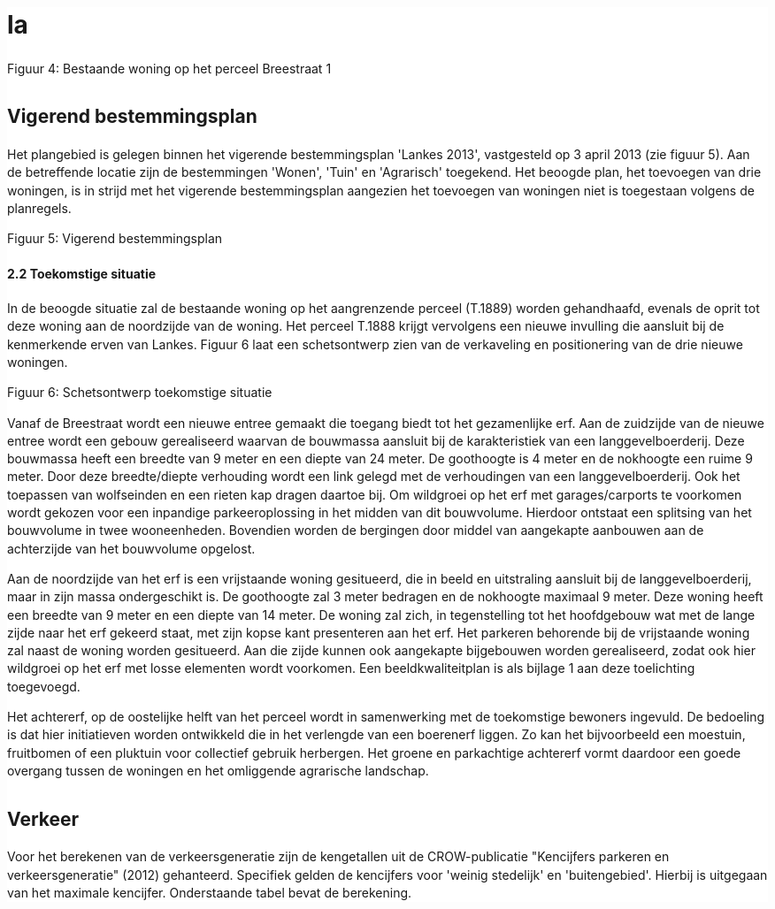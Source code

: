# la

Figuur 4: Bestaande woning op het perceel Breestraat 1

## Vigerend bestemmingsplan

Het plangebied is gelegen binnen het vigerende bestemmingsplan 'Lankes 2013', vastgesteld op 3 april 2013 (zie figuur 5). Aan de betreffende locatie zijn de bestemmingen 'Wonen', 'Tuin' en 'Agrarisch' toegekend. Het beoogde plan, het toevoegen van drie woningen, is in strijd met het vigerende bestemmingsplan aangezien het toevoegen van woningen niet is toegestaan volgens de planregels.

Figuur 5: Vigerend bestemmingsplan

#### 2.2 Toekomstige situatie

In de beoogde situatie zal de bestaande woning op het aangrenzende perceel (T.1889) worden gehandhaafd, evenals de oprit tot deze woning aan de noordzijde van de woning. Het perceel T.1888 krijgt vervolgens een nieuwe invulling die aansluit bij de kenmerkende erven van Lankes. Figuur 6 laat een schetsontwerp zien van de verkaveling en positionering van de drie nieuwe woningen.

Figuur 6: Schetsontwerp toekomstige situatie

Vanaf de Breestraat wordt een nieuwe entree gemaakt die toegang biedt tot het gezamenlijke erf. Aan de zuidzijde van de nieuwe entree wordt een gebouw gerealiseerd waarvan de bouwmassa aansluit bij de karakteristiek van een langgevelboerderij. Deze bouwmassa heeft een breedte van 9 meter en een diepte van 24 meter. De goothoogte is 4 meter en de nokhoogte een ruime 9 meter. Door deze breedte/diepte verhouding wordt een link gelegd met de verhoudingen van een langgevelboerderij. Ook het toepassen van wolfseinden en een rieten kap dragen daartoe bij. Om wildgroei op het erf met garages/carports te voorkomen wordt gekozen voor een inpandige parkeeroplossing in het midden van dit bouwvolume. Hierdoor ontstaat een splitsing van het bouwvolume in twee wooneenheden. Bovendien worden de bergingen door middel van aangekapte aanbouwen aan de achterzijde van het bouwvolume opgelost.

Aan de noordzijde van het erf is een vrijstaande woning gesitueerd, die in beeld en uitstraling aansluit bij de langgevelboerderij, maar in zijn massa ondergeschikt is. De goothoogte zal 3 meter bedragen en de nokhoogte maximaal 9 meter. Deze woning heeft een breedte van 9 meter en een diepte van 14 meter. De woning zal zich, in tegenstelling tot het hoofdgebouw wat met de lange zijde naar het erf gekeerd staat, met zijn kopse kant presenteren aan het erf. Het parkeren behorende bij de vrijstaande woning zal naast de woning worden gesitueerd. Aan die zijde kunnen ook aangekapte bijgebouwen worden gerealiseerd, zodat ook hier wildgroei op het erf met losse elementen wordt voorkomen. Een beeldkwaliteitplan is als bijlage 1 aan deze toelichting toegevoegd.

Het achtererf, op de oostelijke helft van het perceel wordt in samenwerking met de toekomstige bewoners ingevuld. De bedoeling is dat hier initiatieven worden ontwikkeld die in het verlengde van een boerenerf liggen. Zo kan het bijvoorbeeld een moestuin, fruitbomen of een pluktuin voor collectief gebruik herbergen. Het groene en parkachtige achtererf vormt daardoor een goede overgang tussen de woningen en het omliggende agrarische landschap.

## Verkeer

Voor het berekenen van de verkeersgeneratie zijn de kengetallen uit de CROW-publicatie "Kencijfers parkeren en verkeersgeneratie" (2012) gehanteerd. Specifiek gelden de kencijfers voor 'weinig stedelijk' en 'buitengebied'. Hierbij is uitgegaan van het maximale kencijfer. Onderstaande tabel bevat de berekening.
